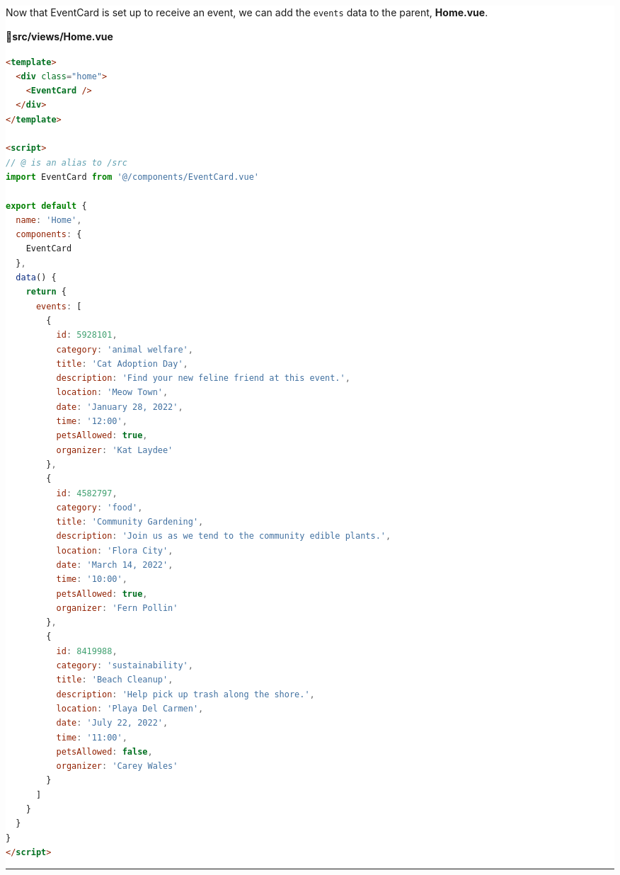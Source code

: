 Now that EventCard is set up to receive an event, we can add the `events` data to the parent, **Home.vue**.

**📁src/views/Home.vue**

```html
<template>
  <div class="home">
    <EventCard />
  </div>
</template>

<script>
// @ is an alias to /src
import EventCard from '@/components/EventCard.vue'

export default {
  name: 'Home',
  components: {
    EventCard
  },
  data() {
    return {
      events: [
        {
          id: 5928101,
          category: 'animal welfare',
          title: 'Cat Adoption Day',
          description: 'Find your new feline friend at this event.',
          location: 'Meow Town',
          date: 'January 28, 2022',
          time: '12:00',
          petsAllowed: true,
          organizer: 'Kat Laydee'
        },
        {
          id: 4582797,
          category: 'food',
          title: 'Community Gardening',
          description: 'Join us as we tend to the community edible plants.',
          location: 'Flora City',
          date: 'March 14, 2022',
          time: '10:00',
          petsAllowed: true,
          organizer: 'Fern Pollin'
        },
        {
          id: 8419988,
          category: 'sustainability',
          title: 'Beach Cleanup',
          description: 'Help pick up trash along the shore.',
          location: 'Playa Del Carmen',
          date: 'July 22, 2022',
          time: '11:00',
          petsAllowed: false,
          organizer: 'Carey Wales'
        }
      ]
    }
  }
}
</script>
```

---